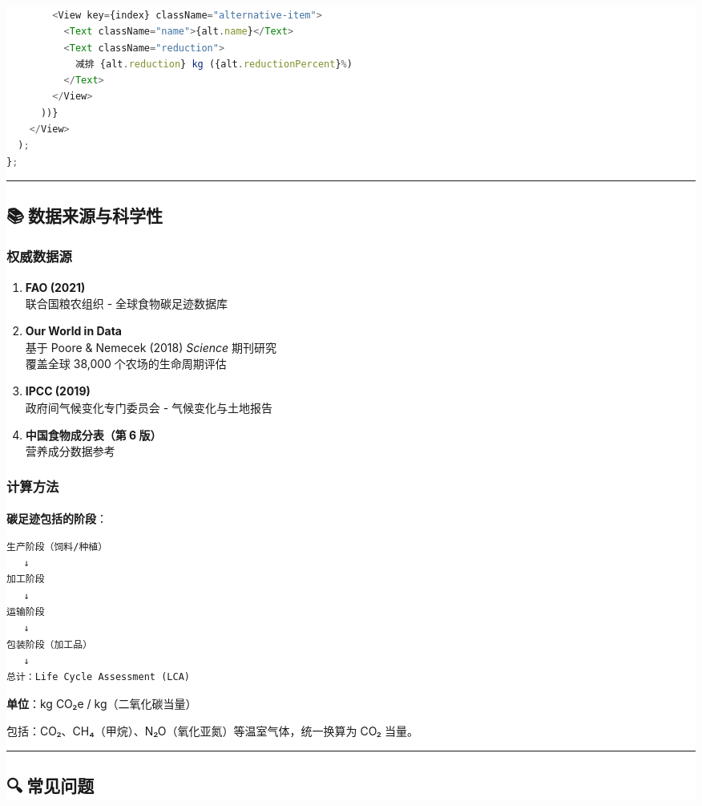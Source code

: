 ```javascript
        <View key={index} className="alternative-item">
          <Text className="name">{alt.name}</Text>
          <Text className="reduction">
            减排 {alt.reduction} kg ({alt.reductionPercent}%)
          </Text>
        </View>
      ))}
    </View>
  );
};
```

---

## 📚 数据来源与科学性

### 权威数据源

1. **FAO (2021)**  
   联合国粮农组织 - 全球食物碳足迹数据库
2. **Our World in Data**  
   基于 Poore & Nemecek (2018) _Science_ 期刊研究  
   覆盖全球 38,000 个农场的生命周期评估

3. **IPCC (2019)**  
   政府间气候变化专门委员会 - 气候变化与土地报告

4. **中国食物成分表（第 6 版）**  
   营养成分数据参考

### 计算方法

**碳足迹包括的阶段**：

```
生产阶段（饲料/种植）
   ↓
加工阶段
   ↓
运输阶段
   ↓
包装阶段（加工品）
   ↓
总计：Life Cycle Assessment (LCA)
```

**单位**：kg CO₂e / kg（二氧化碳当量）

包括：CO₂、CH₄（甲烷）、N₂O（氧化亚氮）等温室气体，统一换算为 CO₂ 当量。

---

## 🔍 常见问题
